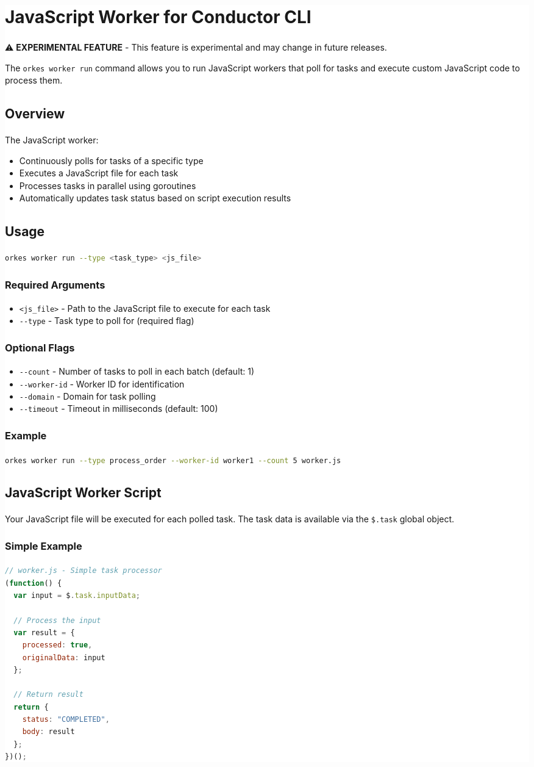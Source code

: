 # JavaScript Worker for Conductor CLI

⚠️ **EXPERIMENTAL FEATURE** - This feature is experimental and may change in future releases.

The `orkes worker run` command allows you to run JavaScript workers that poll for tasks and execute custom JavaScript code to process them.

## Overview

The JavaScript worker:
- Continuously polls for tasks of a specific type
- Executes a JavaScript file for each task
- Processes tasks in parallel using goroutines
- Automatically updates task status based on script execution results

## Usage

```bash
orkes worker run --type <task_type> <js_file>
```

### Required Arguments

- `<js_file>` - Path to the JavaScript file to execute for each task
- `--type` - Task type to poll for (required flag)

### Optional Flags

- `--count` - Number of tasks to poll in each batch (default: 1)
- `--worker-id` - Worker ID for identification
- `--domain` - Domain for task polling
- `--timeout` - Timeout in milliseconds (default: 100)

### Example

```bash
orkes worker run --type process_order --worker-id worker1 --count 5 worker.js
```

## JavaScript Worker Script

Your JavaScript file will be executed for each polled task. The task data is available via the `$.task` global object.

### Simple Example

```javascript
// worker.js - Simple task processor
(function() {
  var input = $.task.inputData;

  // Process the input
  var result = {
    processed: true,
    originalData: input
  };

  // Return result
  return {
    status: "COMPLETED",
    body: result
  };
})();
```
